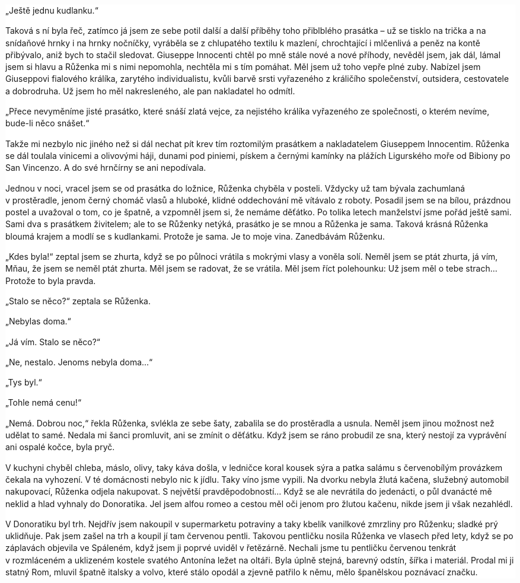 „Ještě jednu kudlanku.“

Taková s ní byla řeč, zatímco já jsem ze sebe potil další a další příběhy toho přiblblého prasátka – už se tisklo na trička a na snídaňové hrnky i na hrnky nočníčky, vyráběla se z chlupatého textilu k mazlení, chrochtající i mlčenlivá a peněz na kontě přibývalo, aniž bych to stačil sledovat. Giuseppe Innocenti chtěl po mně stále nové a nové příhody, nevěděl jsem, jak dál, lámal jsem si hlavu a Růženka mi s nimi nepomohla, nechtěla mi s tím pomáhat. Měl jsem už toho vepře plné zuby. Nabízel jsem Giuseppovi fialového králíka, zarytého individualistu, kvůli barvě srsti vyřazeného z králičího společenství, outsidera, cestovatele a dobrodruha. Už jsem ho měl nakresleného, ale pan nakladatel ho odmítl.

„Přece nevyměníme jisté prasátko, které snáší zlatá vejce, za nejistého králíka vyřazeného ze společnosti, o kterém nevíme, bude-li něco snášet.“

Takže mi nezbylo nic jiného než si dál nechat pít krev tím roztomilým prasátkem a nakladatelem Giuseppem Innocentim. Růženka se dál toulala vinicemi a olivovými háji, dunami pod piniemi, pískem a černými kamínky na plážích Ligurského moře od Bibiony po San Vincenzo. A do své hrnčírny se ani nepodívala.

Jednou v noci, vracel jsem se od prasátka do ložnice, Růženka chyběla v posteli. Vždycky už tam bývala zachumlaná v prostěradle, jenom černý chomáč vlasů a hluboké, klidné oddechování mě vítávalo z roboty. Posadil jsem se na bílou, prázdnou postel a uvažoval o tom, co je špatně, a vzpomněl jsem si, že nemáme děťátko. Po tolika letech manželství jsme pořád ještě sami. Sami dva s prasátkem živitelem; ale to se Růženky netýká, prasátko je se mnou a Růženka je sama. Taková krásná Růženka bloumá krajem a modlí se s kudlankami. Protože je sama. Je to moje vina. Zanedbávám Růženku.

„Kdes byla!“ zeptal jsem se zhurta, když se po půlnoci vrátila s mokrými vlasy a voněla solí. Neměl jsem se ptát zhurta, já vím, Mňau, že jsem se neměl ptát zhurta. Měl jsem se radovat, že se vrátila. Měl jsem říct polehounku: Už jsem měl o tebe strach… Protože to byla pravda.

„Stalo se něco?“ zeptala se Růženka.

„Nebylas doma.“

„Já vím. Stalo se něco?“

„Ne, nestalo. Jenoms nebyla doma…“

„Tys byl.“

„Tohle nemá cenu!“

„Nemá. Dobrou noc,“ řekla Růženka, svlékla ze sebe šaty, zabalila se do prostěradla a usnula. Neměl jsem jinou možnost než udělat to samé. Nedala mi šanci promluvit, ani se zmínit o děťátku. Když jsem se ráno probudil ze sna, který nestojí za vyprávění ani ospalé kočce, byla pryč.

V kuchyni chyběl chleba, máslo, olivy, taky káva došla, v ledničce koral kousek sýra a patka salámu s červenobílým provázkem čekala na vyhození. V té domácnosti nebylo nic k jídlu. Taky víno jsme vypili. Na dvorku nebyla žlutá kačena, služebný automobil nakupovací, Růženka odjela nakupovat. S největší pravděpodobností… Když se ale nevrátila do jedenácti, o půl dvanácté mě neklid a hlad vyhnaly do Donoratika. Jel jsem alfou romeo a cestou měl oči jenom pro žlutou kačenu, nikde jsem ji však nezahlédl.

V Donoratiku byl trh. Nejdřív jsem nakoupil v supermarketu potraviny a taky kbelík vanilkové zmrzliny pro Růženku; sladké prý uklidňuje. Pak jsem zašel na trh a koupil jí tam červenou pentli. Takovou pentličku nosila Růženka ve vlasech před lety, když se po záplavách objevila ve Spáleném, když jsem ji poprvé uviděl v řetězárně. Nechali jsme tu pentličku červenou tenkrát v rozmláceném a uklizeném kostele svatého Antonína ležet na oltáři. Byla úplně stejná, barevný odstín, šířka i materiál. Prodal mi ji statný Rom, mluvil špatně italsky a volvo, které stálo opodál a zjevně patřilo k němu, mělo španělskou poznávací značku.

